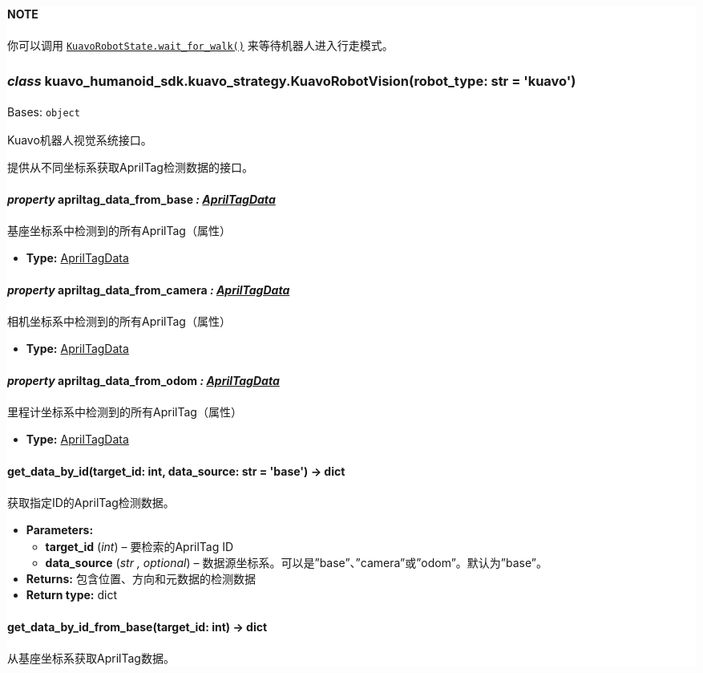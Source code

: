 #### NOTE
你可以调用 [`KuavoRobotState.wait_for_walk()`](api_reference.md#kuavo_humanoid_sdk.KuavoRobotState.wait_for_walk) 来等待机器人进入行走模式。

### *class* kuavo_humanoid_sdk.kuavo_strategy.KuavoRobotVision(robot_type: str = 'kuavo')

Bases: `object`

Kuavo机器人视觉系统接口。

提供从不同坐标系获取AprilTag检测数据的接口。

#### *property* apriltag_data_from_base *: [AprilTagData](data_types.md#kuavo_humanoid_sdk.interfaces.data_types.AprilTagData)*

基座坐标系中检测到的所有AprilTag（属性）

* **Type:**
  [AprilTagData](data_types.md#kuavo_humanoid_sdk.interfaces.data_types.AprilTagData)

#### *property* apriltag_data_from_camera *: [AprilTagData](data_types.md#kuavo_humanoid_sdk.interfaces.data_types.AprilTagData)*

相机坐标系中检测到的所有AprilTag（属性）

* **Type:**
  [AprilTagData](data_types.md#kuavo_humanoid_sdk.interfaces.data_types.AprilTagData)

#### *property* apriltag_data_from_odom *: [AprilTagData](data_types.md#kuavo_humanoid_sdk.interfaces.data_types.AprilTagData)*

里程计坐标系中检测到的所有AprilTag（属性）

* **Type:**
  [AprilTagData](data_types.md#kuavo_humanoid_sdk.interfaces.data_types.AprilTagData)

#### get_data_by_id(target_id: int, data_source: str = 'base') → dict

获取指定ID的AprilTag检测数据。

* **Parameters:**
  * **target_id** (*int*) – 要检索的AprilTag ID
  * **data_source** (*str* *,* *optional*) – 数据源坐标系。可以是”base”、”camera”或”odom”。默认为”base”。
* **Returns:**
  包含位置、方向和元数据的检测数据
* **Return type:**
  dict

#### get_data_by_id_from_base(target_id: int) → dict

从基座坐标系获取AprilTag数据。
